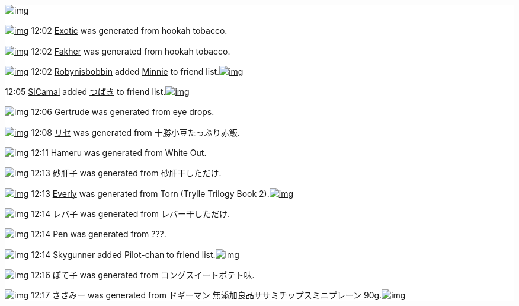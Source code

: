 ![img](http://gdrive-cdn.herokuapp.com/537b65a5bc09f0000721dda7/512px-barcode.png)

[![img](http://www.deviantsart.com/p4vqlg.png)](http://www.barcodekanojo.com/kanojo/3176337/Exotic) 12:02 [Exotic](http://www.barcodekanojo.com/kanojo/3176337/Exotic) was generated from hookah tobacco.

[![img](http://www.deviantsart.com/3q2c353.png)](http://www.barcodekanojo.com/kanojo/3176338/Fakher) 12:02 [Fakher](http://www.barcodekanojo.com/kanojo/3176338/Fakher) was generated from hookah tobacco.

[![img](http://www.deviantsart.com/3ech3sl.jpeg)](http://www.barcodekanojo.com/user/496122/Robynisbobbin) 12:02 [Robynisbobbin](http://www.barcodekanojo.com/user/496122/Robynisbobbin) added [Minnie](http://www.barcodekanojo.com/kanojo/2423551/Minnie) to friend list.[![img](http://www.deviantsart.com/j93pjd.png)](http://www.barcodekanojo.com/kanojo/2423551/Minnie)

12:05 [SiCamal](http://www.barcodekanojo.com/user/496295/SiCamal) added [つばき](http://www.barcodekanojo.com/kanojo/2577985/%E3%81%A4%E3%81%B0%E3%81%8D) to friend list.[![img](http://www.deviantsart.com/2ihc847.png)](http://www.barcodekanojo.com/kanojo/2577985/%E3%81%A4%E3%81%B0%E3%81%8D)

[![img](http://www.deviantsart.com/r1gvr2.png)](http://www.barcodekanojo.com/kanojo/3176339/Gertrude) 12:06 [Gertrude](http://www.barcodekanojo.com/kanojo/3176339/Gertrude) was generated from eye drops.

[![img](http://www.deviantsart.com/mnvfbq.png)](http://www.barcodekanojo.com/kanojo/3176340/%E3%83%AA%E3%82%BB) 12:08 [リセ](http://www.barcodekanojo.com/kanojo/3176340/%E3%83%AA%E3%82%BB) was generated from 十勝小豆たっぷり赤飯.

[![img](http://www.deviantsart.com/2ltgpju.png)](http://www.barcodekanojo.com/kanojo/3176341/Hameru) 12:11 [Hameru](http://www.barcodekanojo.com/kanojo/3176341/Hameru) was generated from White Out.

[![img](http://www.deviantsart.com/1pru9n7.png)](http://www.barcodekanojo.com/kanojo/3176342/%E7%A0%82%E8%82%9D%E5%AD%90) 12:13 [砂肝子](http://www.barcodekanojo.com/kanojo/3176342/%E7%A0%82%E8%82%9D%E5%AD%90) was generated from 砂肝干しただけ.

[![img](http://www.deviantsart.com/2p92fhd.png)](http://www.barcodekanojo.com/kanojo/3176343/Everly) 12:13 [Everly](http://www.barcodekanojo.com/kanojo/3176343/Everly) was generated from Torn (Trylle Trilogy Book 2).[![img](http://www.deviantsart.com/18edgpt.jpeg)](http://www.barcodekanojo.com/product_images/barcode/5986768/1415675566/Torn%20%28Trylle%20Trilogy%20Book%202%29.jpg)

[![img](http://www.deviantsart.com/1fmi11.png)](http://www.barcodekanojo.com/kanojo/3176344/%E3%83%AC%E3%83%90%E5%AD%90) 12:14 [レバ子](http://www.barcodekanojo.com/kanojo/3176344/%E3%83%AC%E3%83%90%E5%AD%90) was generated from レバー干しただけ.

[![img](http://www.deviantsart.com/1q958q3.png)](http://www.barcodekanojo.com/kanojo/3176345/Pen) 12:14 [Pen](http://www.barcodekanojo.com/kanojo/3176345/Pen) was generated from ???.

[![img](http://www.deviantsart.com/33em4s4.jpeg)](http://www.barcodekanojo.com/user/495472/Skygunner) 12:14 [Skygunner](http://www.barcodekanojo.com/user/495472/Skygunner) added [Pilot-chan](http://www.barcodekanojo.com/kanojo/2568055/Pilot-chan) to friend list.[![img](http://www.deviantsart.com/2o7cud.png)](http://www.barcodekanojo.com/kanojo/2568055/Pilot-chan)

[![img](http://www.deviantsart.com/1f9cju9.png)](http://www.barcodekanojo.com/kanojo/3176346/%E3%81%BD%E3%81%A6%E5%AD%90) 12:16 [ぽて子](http://www.barcodekanojo.com/kanojo/3176346/%E3%81%BD%E3%81%A6%E5%AD%90) was generated from コングスイートポテト味.

[![img](http://www.deviantsart.com/3euaap2.png)](http://www.barcodekanojo.com/kanojo/3176347/%E3%81%95%E3%81%95%E3%81%BF%E3%83%BC) 12:17 [ささみー](http://www.barcodekanojo.com/kanojo/3176347/%E3%81%95%E3%81%95%E3%81%BF%E3%83%BC) was generated from ドギーマン 無添加良品ササミチップスミニプレーン 90g.[![img](http://www.deviantsart.com/2rgllh0.jpeg)](http://www.barcodekanojo.com/product_images/barcode/5986773/1415675783/50x50x,PE3,P83,P89,PE3,P82,PAE,PE3,P83,PBC,PE3,P83,P9E,PE3,P83,PB3,P20,PE7,P84,PA1,PE6,PB7,PBB,PE5,P8A,PA0,PE8,P89,PAF,PE5,P93,P81,PE3,P82,PB5,PE3,P82,PB5,PE3,P83,P9F,PE3,P83,P81,PE3,P83,P83,PE3,P83,P97,PE3,P82,PB9,PE3,P83,P9F,PE3,P83,P8B,PE3,P83,P97,PE3,P83,PAC,PE3,P83,PBC,PE3,P83,PB3,P2090g.jpg,qw=88,ah=88.pagespeed.ic.qAliftg4Br.jpg)
